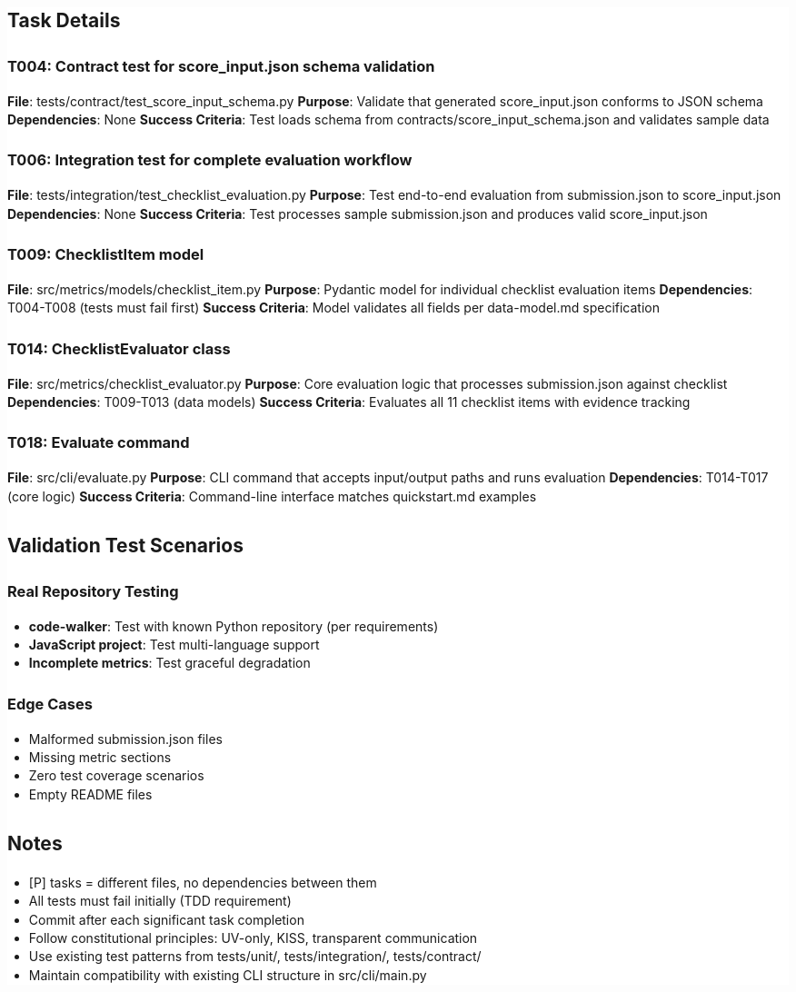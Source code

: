 ## Task Details

### T004: Contract test for score_input.json schema validation
**File**: tests/contract/test_score_input_schema.py
**Purpose**: Validate that generated score_input.json conforms to JSON schema
**Dependencies**: None
**Success Criteria**: Test loads schema from contracts/score_input_schema.json and validates sample data

### T006: Integration test for complete evaluation workflow
**File**: tests/integration/test_checklist_evaluation.py
**Purpose**: Test end-to-end evaluation from submission.json to score_input.json
**Dependencies**: None
**Success Criteria**: Test processes sample submission.json and produces valid score_input.json

### T009: ChecklistItem model
**File**: src/metrics/models/checklist_item.py
**Purpose**: Pydantic model for individual checklist evaluation items
**Dependencies**: T004-T008 (tests must fail first)
**Success Criteria**: Model validates all fields per data-model.md specification

### T014: ChecklistEvaluator class
**File**: src/metrics/checklist_evaluator.py
**Purpose**: Core evaluation logic that processes submission.json against checklist
**Dependencies**: T009-T013 (data models)
**Success Criteria**: Evaluates all 11 checklist items with evidence tracking

### T018: Evaluate command
**File**: src/cli/evaluate.py
**Purpose**: CLI command that accepts input/output paths and runs evaluation
**Dependencies**: T014-T017 (core logic)
**Success Criteria**: Command-line interface matches quickstart.md examples

## Validation Test Scenarios

### Real Repository Testing
- **code-walker**: Test with known Python repository (per requirements)
- **JavaScript project**: Test multi-language support
- **Incomplete metrics**: Test graceful degradation

### Edge Cases
- Malformed submission.json files
- Missing metric sections
- Zero test coverage scenarios
- Empty README files

## Notes
- [P] tasks = different files, no dependencies between them
- All tests must fail initially (TDD requirement)
- Commit after each significant task completion
- Follow constitutional principles: UV-only, KISS, transparent communication
- Use existing test patterns from tests/unit/, tests/integration/, tests/contract/
- Maintain compatibility with existing CLI structure in src/cli/main.py
